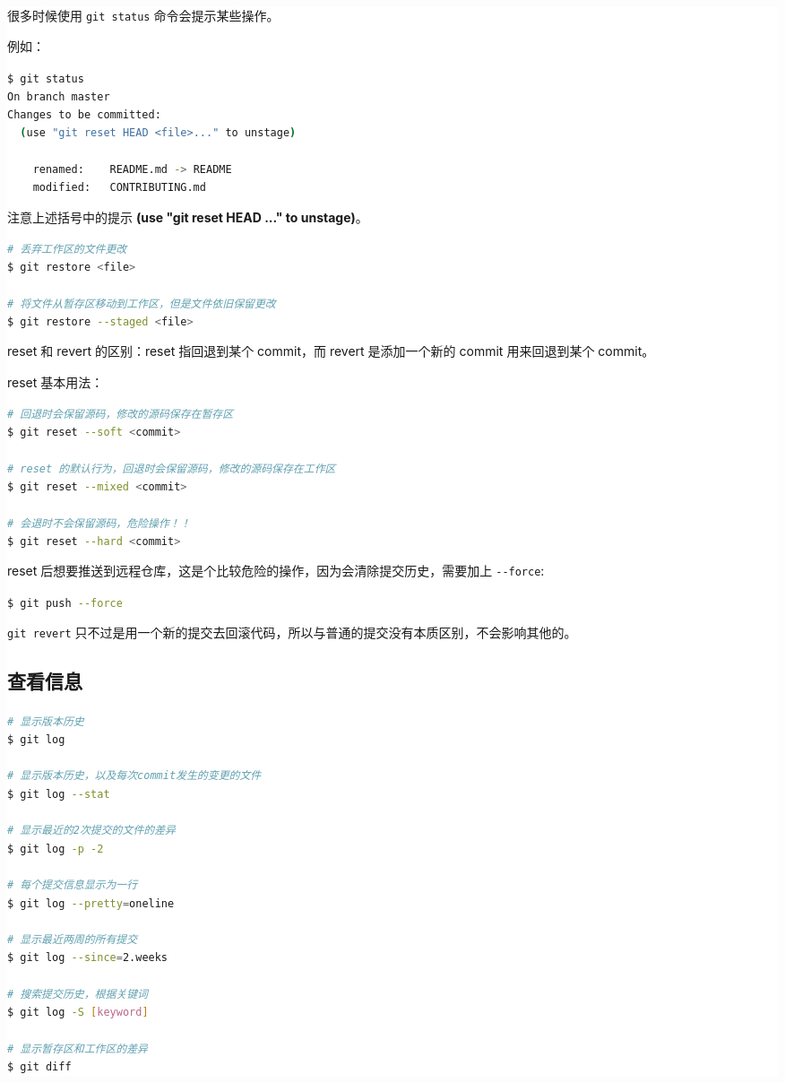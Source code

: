 很多时候使用 `git status` 命令会提示某些操作。

例如：
```bash
$ git status
On branch master
Changes to be committed:
  (use "git reset HEAD <file>..." to unstage)

    renamed:    README.md -> README
    modified:   CONTRIBUTING.md
```

注意上述括号中的提示 **(use "git reset HEAD <file>..." to unstage)**。

```bash
# 丢弃工作区的文件更改
$ git restore <file>

# 将文件从暂存区移动到工作区，但是文件依旧保留更改
$ git restore --staged <file>
```

reset 和 revert 的区别：reset 指回退到某个 commit，而 revert 是添加一个新的 commit 用来回退到某个 commit。

reset 基本用法：
```bash
# 回退时会保留源码，修改的源码保存在暂存区
$ git reset --soft <commit>

# reset 的默认行为，回退时会保留源码，修改的源码保存在工作区
$ git reset --mixed <commit>

# 会退时不会保留源码，危险操作！！
$ git reset --hard <commit>
```

reset 后想要推送到远程仓库，这是个比较危险的操作，因为会清除提交历史，需要加上 `--force`:
```bash
$ git push --force
```

`git revert` 只不过是用一个新的提交去回滚代码，所以与普通的提交没有本质区别，不会影响其他的。

## 查看信息

```bash
# 显示版本历史
$ git log

# 显示版本历史，以及每次commit发生的变更的文件
$ git log --stat

# 显示最近的2次提交的文件的差异
$ git log -p -2

# 每个提交信息显示为一行
$ git log --pretty=oneline

# 显示最近两周的所有提交
$ git log --since=2.weeks

# 搜索提交历史，根据关键词
$ git log -S [keyword]
  
# 显示暂存区和工作区的差异
$ git diff

```